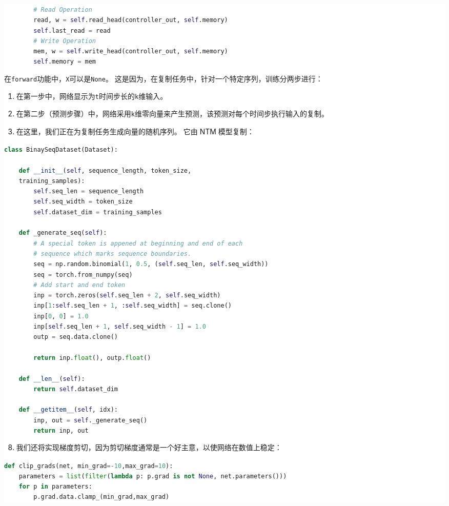 ```py
        # Read Operation
        read, w = self.read_head(controller_out, self.memory)
        self.last_read = read
        # Write Operation
        mem, w = self.write_head(controller_out, self.memory)
        self.memory = mem
```

在`forward`功能中，`X`可以是`None`。 这是因为，在复制任务中，针对一个特定序列，训练分两步进行：

1.  在第一步中，网络显示为`t`时间步长的`k`维输入。
2.  在第二步（预测步骤）中，网络采用`k`维零向量来产生预测，该预测对每个时间步执行输入的复制。

7.  在这里，我们正在为复制任务生成向量的随机序列。 它由 NTM 模型复制：

```py
class BinaySeqDataset(Dataset):

    def __init__(self, sequence_length, token_size, 
    training_samples):
        self.seq_len = sequence_length
        self.seq_width = token_size
        self.dataset_dim = training_samples

    def _generate_seq(self):
        # A special token is appened at beginning and end of each
        # sequence which marks sequence boundaries.
        seq = np.random.binomial(1, 0.5, (self.seq_len, self.seq_width))
        seq = torch.from_numpy(seq)
        # Add start and end token
        inp = torch.zeros(self.seq_len + 2, self.seq_width)
        inp[1:self.seq_len + 1, :self.seq_width] = seq.clone()
        inp[0, 0] = 1.0
        inp[self.seq_len + 1, self.seq_width - 1] = 1.0
        outp = seq.data.clone()

        return inp.float(), outp.float()

    def __len__(self):
        return self.dataset_dim

    def __getitem__(self, idx):
        inp, out = self._generate_seq()
        return inp, out
```

8.  我们还将实现梯度剪切，因为剪切梯度通常是一个好主意，以使网络在数值上稳定：

```py
def clip_grads(net, min_grad=-10,max_grad=10):
    parameters = list(filter(lambda p: p.grad is not None, net.parameters()))
    for p in parameters:
        p.grad.data.clamp_(min_grad,max_grad)
```
